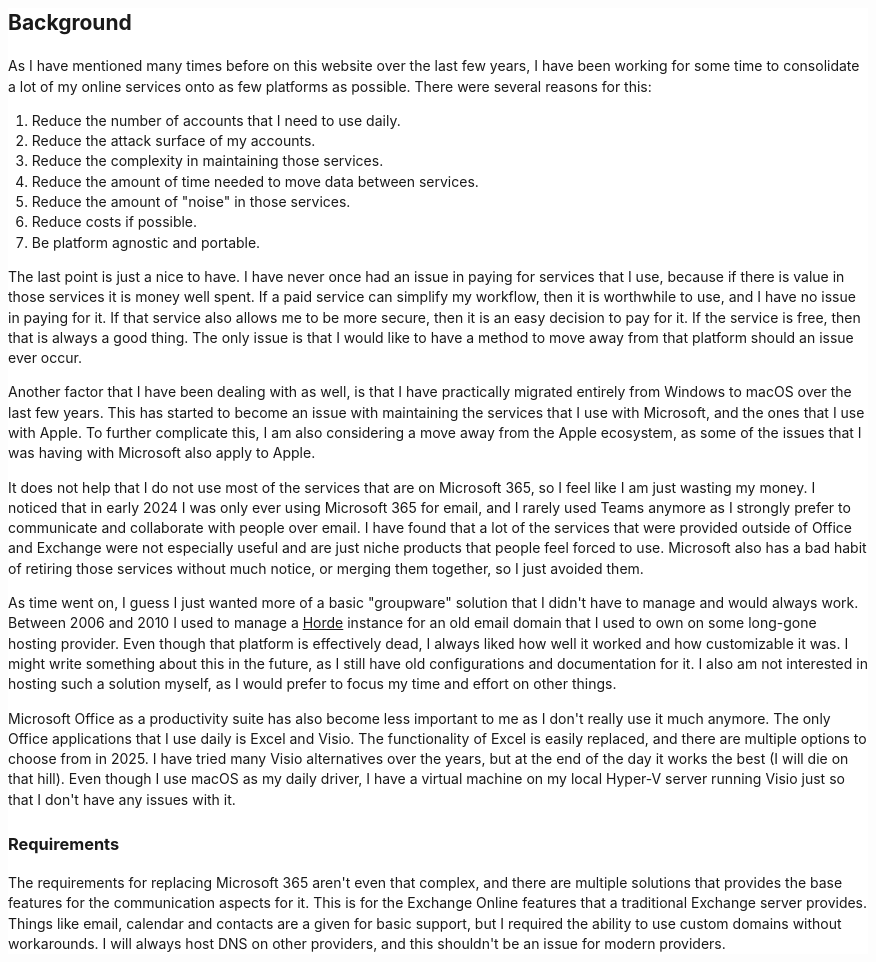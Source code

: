 ## Background ##

As I have mentioned many times before on this website over the last few years, I have been working for some time to consolidate a lot of my online services onto as few platforms as possible. There were several reasons for this:

1. Reduce the number of accounts that I need to use daily.
2. Reduce the attack surface of my accounts.
3. Reduce the complexity in maintaining those services.
4. Reduce the amount of time needed to move data between services.
5. Reduce the amount of "noise" in those services.
6. Reduce costs if possible.
7. Be platform agnostic and portable.

The last point is just a nice to have. I have never once had an issue in paying for services that I use, because if there is value in those services it is money well spent. If a paid service can simplify my workflow, then it is worthwhile to use, and I have no issue in paying for it. If that service also allows me to be more secure, then it is an easy decision to pay for it. If the service is free, then that is always a good thing. The only issue is that I would like to have a method to move away from that platform should an issue ever occur.

Another factor that I have been dealing with as well, is that I have practically migrated entirely from Windows to macOS over the last few years. This has started to become an issue with maintaining the services that I use with Microsoft, and the ones that I use with Apple. To further complicate this, I am also considering a move away from the Apple ecosystem, as some of the issues that I was having with Microsoft also apply to Apple.

It does not help that I do not use most of the services that are on Microsoft 365, so I feel like I am just wasting my money. I noticed that in early 2024 I was only ever using Microsoft 365 for email, and I rarely used Teams anymore as I strongly prefer to communicate and collaborate with people over email. I have found that a lot of the services that were provided outside of Office and Exchange were not especially useful and are just niche products that people feel forced to use. Microsoft also has a bad habit of retiring those services without much notice, or merging them together, so I just avoided them.

As time went on, I guess I just wanted more of a basic "groupware" solution that I didn't have to manage and would always work. Between 2006 and 2010 I used to manage a [Horde](https://www.horde.org/) instance for an old email domain that I used to own on some long-gone hosting provider. Even though that platform is effectively dead, I always liked how well it worked and how customizable it was. I might write something about this in the future, as I still have old configurations and documentation for it. I also am not interested in hosting such a solution myself, as I would prefer to focus my time and effort on other things.

Microsoft Office as a productivity suite has also become less important to me as I don't really use it much anymore. The only Office applications that I use daily is Excel and Visio. The functionality of Excel is easily replaced, and there are multiple options to choose from in 2025. I have tried many Visio alternatives over the years, but at the end of the day it works the best (I will die on that hill). Even though I use macOS as my daily driver, I have a virtual machine on my local Hyper-V server running Visio just so that I don't have any issues with it.

### Requirements ###

The requirements for replacing Microsoft 365 aren't even that complex, and there are multiple solutions that provides the base features for the communication aspects for it. This is for the Exchange Online features that a traditional Exchange server provides. Things like email, calendar and contacts are a given for basic support, but I required the ability to use custom domains without workarounds. I will always host DNS on other providers, and this shouldn't be an issue for modern providers.
